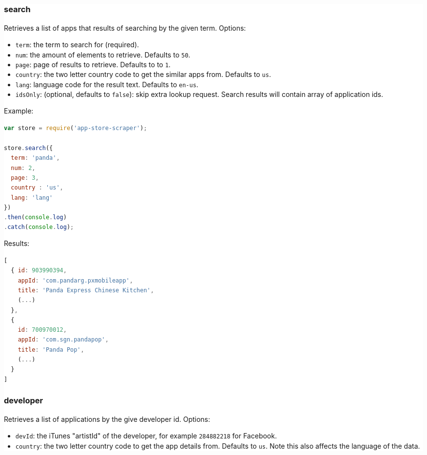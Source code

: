 ```js
```

### search

Retrieves a list of apps that results of searching by the given term. Options:

* `term`: the term to search for (required).
* `num`: the amount of elements to retrieve. Defaults to `50`.
* `page`: page of results to retrieve. Defaults to to `1`.
* `country`: the two letter country code to get the similar apps
  from. Defaults to `us`.
* `lang`: language code for the result text. Defaults to `en-us`.
* `idsOnly`: (optional, defaults to `false`): skip extra lookup request. Search results will contain array of application ids.

Example:

```js
var store = require('app-store-scraper');

store.search({
  term: 'panda',
  num: 2,
  page: 3,
  country : 'us',
  lang: 'lang'
})
.then(console.log)
.catch(console.log);
```

Results:

```js
[
  { id: 903990394,
    appId: 'com.pandarg.pxmobileapp',
    title: 'Panda Express Chinese Kitchen',
    (...)
  },
  {
    id: 700970012,
    appId: 'com.sgn.pandapop',
    title: 'Panda Pop',
    (...)
  }
]
```

### developer
Retrieves a list of applications by the give developer id. Options:

* `devId`: the iTunes "artistId" of the developer, for example `284882218` for Facebook.
* `country`: the two letter country code to get the app details from. Defaults to `us`. Note this also affects the language of the data.
